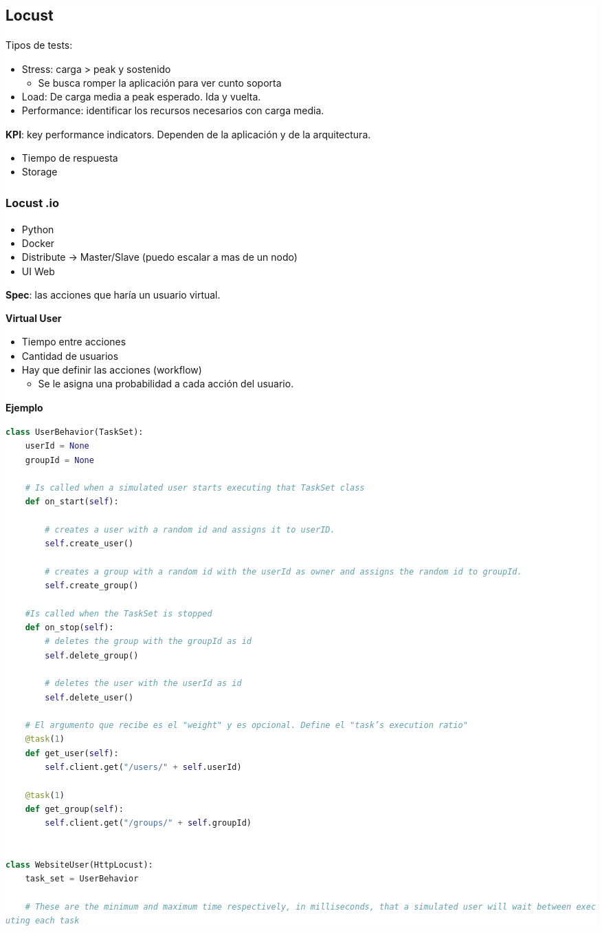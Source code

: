 ## Locust
Tipos de tests:
- Stress: carga > peak y sostenido
  - Se busca romper la aplicación para ver cunto soporta
- Load: De carga media a peak esperado. Ida y vuelta.
- Performance: identificar los recursos necesarios con carga media.
  
**KPI**: key performance indicators. Dependen de la aplicación y de la arquitectura.
- Tiempo de respuesta
- Storage  

### Locust .io
- Python
- Docker
- Distribute -> Master/Slave (puedo escalar a mas de un nodo)
- UI Web

**Spec**: las acciones que haría un usuario virtual.  

**Virtual User**
- Tiempo entre acciones
- Cantidad de usuarios
- Hay que definir las acciones (workflow)
  - Se le asigna una probabilidad a cada acción del usuario.

**Ejemplo**
``` Python
class UserBehavior(TaskSet):
    userId = None
    groupId = None

    # Is called when a simulated user starts executing that TaskSet class
    def on_start(self):

        # creates a user with a random id and assigns it to userID.
        self.create_user() 

        # creates a group with a random id with the userId as owner and assigns the random id to groupId.
        self.create_group() 

    #Is called when the TaskSet is stopped
    def on_stop(self):
        # deletes the group with the groupId as id
        self.delete_group()

        # deletes the user with the userId as id
        self.delete_user()

    # El argumento que recibe es el "weight" y es opcional. Define el "task’s execution ratio"
    @task(1)
    def get_user(self):
        self.client.get("/users/" + self.userId)

    @task(1)
    def get_group(self):
        self.client.get("/groups/" + self.groupId)


class WebsiteUser(HttpLocust):
    task_set = UserBehavior

    # These are the minimum and maximum time respectively, in milliseconds, that a simulated user will wait between executing each task
```